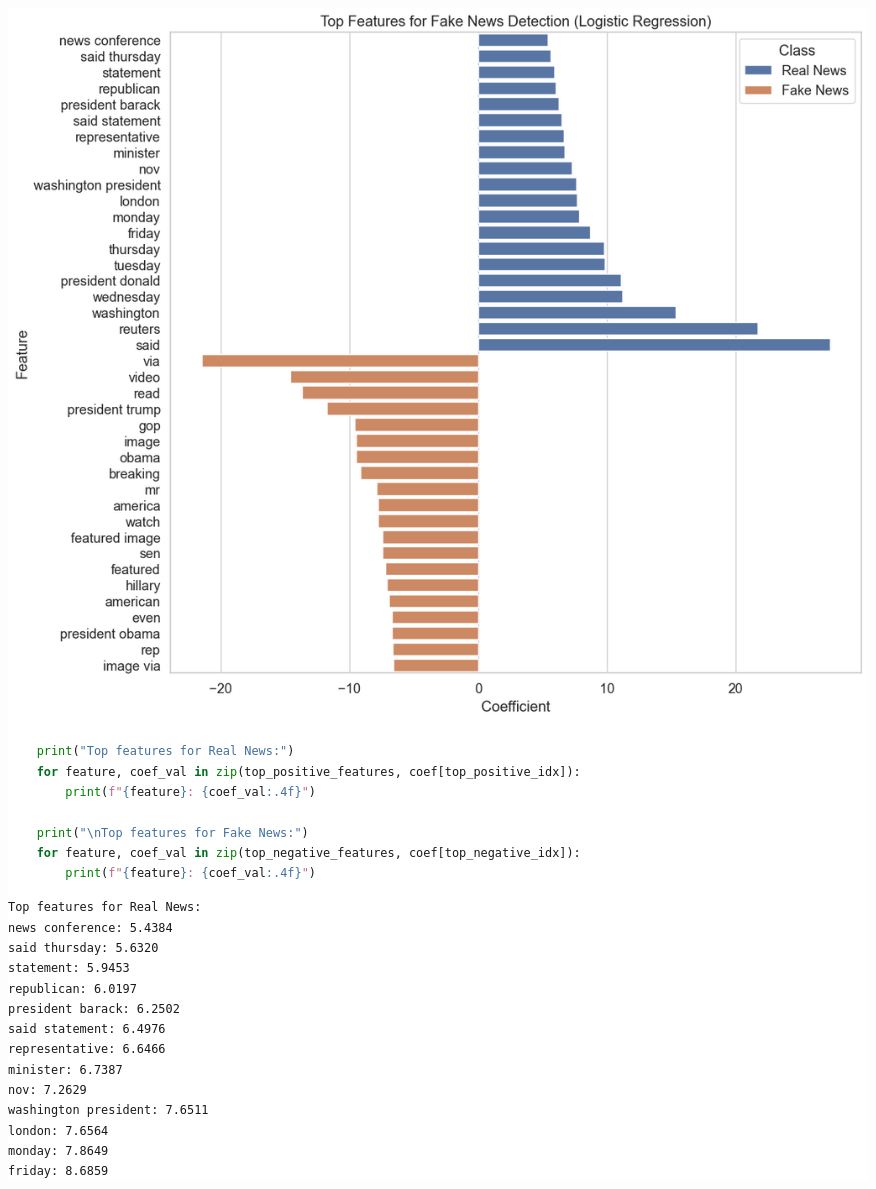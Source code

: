 
    
![png](output_50_0.png)
    



```python
    print("Top features for Real News:")
    for feature, coef_val in zip(top_positive_features, coef[top_positive_idx]):
        print(f"{feature}: {coef_val:.4f}")
    
    print("\nTop features for Fake News:")
    for feature, coef_val in zip(top_negative_features, coef[top_negative_idx]):
        print(f"{feature}: {coef_val:.4f}")
```

    Top features for Real News:
    news conference: 5.4384
    said thursday: 5.6320
    statement: 5.9453
    republican: 6.0197
    president barack: 6.2502
    said statement: 6.4976
    representative: 6.6466
    minister: 6.7387
    nov: 7.2629
    washington president: 7.6511
    london: 7.6564
    monday: 7.8649
    friday: 8.6859